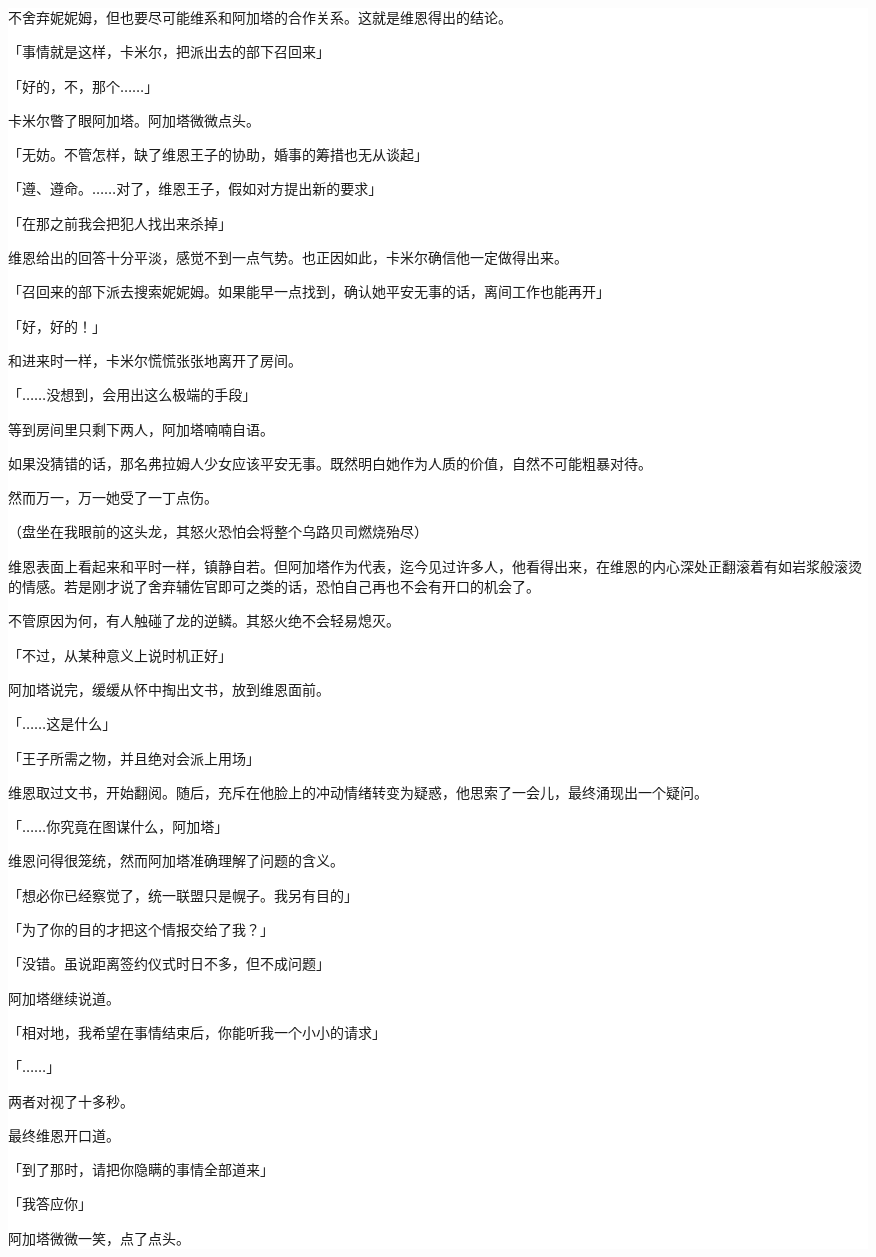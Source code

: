 不舍弃妮妮姆，但也要尽可能维系和阿加塔的合作关系。这就是维恩得出的结论。

「事情就是这样，卡米尔，把派出去的部下召回来」

「好的，不，那个……」

卡米尔瞥了眼阿加塔。阿加塔微微点头。

「无妨。不管怎样，缺了维恩王子的协助，婚事的筹措也无从谈起」

「遵、遵命。……对了，维恩王子，假如对方提出新的要求」

「在那之前我会把犯人找出来杀掉」

维恩给出的回答十分平淡，感觉不到一点气势。也正因如此，卡米尔确信他一定做得出来。

「召回来的部下派去搜索妮妮姆。如果能早一点找到，确认她平安无事的话，离间工作也能再开」

「好，好的！」

和进来时一样，卡米尔慌慌张张地离开了房间。

「……没想到，会用出这么极端的手段」

等到房间里只剩下两人，阿加塔喃喃自语。

如果没猜错的话，那名弗拉姆人少女应该平安无事。既然明白她作为人质的价值，自然不可能粗暴对待。

然而万一，万一她受了一丁点伤。

（盘坐在我眼前的这头龙，其怒火恐怕会将整个乌路贝司燃烧殆尽）

维恩表面上看起来和平时一样，镇静自若。但阿加塔作为代表，迄今见过许多人，他看得出来，在维恩的内心深处正翻滚着有如岩浆般滚烫的情感。若是刚才说了舍弃辅佐官即可之类的话，恐怕自己再也不会有开口的机会了。

不管原因为何，有人触碰了龙的逆鳞。其怒火绝不会轻易熄灭。

「不过，从某种意义上说时机正好」

阿加塔说完，缓缓从怀中掏出文书，放到维恩面前。

「……这是什么」

「王子所需之物，并且绝对会派上用场」

维恩取过文书，开始翻阅。随后，充斥在他脸上的冲动情绪转变为疑惑，他思索了一会儿，最终涌现出一个疑问。

「……你究竟在图谋什么，阿加塔」

维恩问得很笼统，然而阿加塔准确理解了问题的含义。

「想必你已经察觉了，统一联盟只是幌子。我另有目的」

「为了你的目的才把这个情报交给了我？」

「没错。虽说距离签约仪式时日不多，但不成问题」

阿加塔继续说道。

「相对地，我希望在事情结束后，你能听我一个小小的请求」

「……」

两者对视了十多秒。

最终维恩开口道。

「到了那时，请把你隐瞒的事情全部道来」

「我答应你」

阿加塔微微一笑，点了点头。

